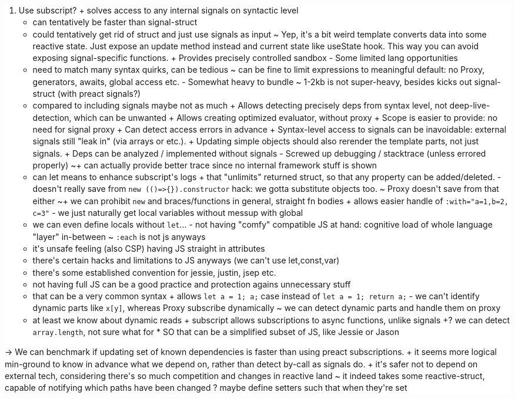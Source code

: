   1. Use subscript?
    + solves access to any internal signals on syntactic level
      + can tentatively be faster than signal-struct
      + could tentatively get rid of struct and just use signals as input
        ~ Yep, it's a bit weird template converts data into some reactive state. Just expose an update method instead and current state like useState hook. This way you can avoid exposing signal-specific functions.
    + Provides precisely controlled sandbox
    - Some limited lang opportunities
      - need to match many syntax quirks, can be tedious
        ~ can be fine to limit expressions to meaningful default: no Proxy, generators, awaits, global access etc.
    - Somewhat heavy to bundle
      ~ 1-2kb is not super-heavy, besides kicks out signal-struct (with preact signals?)
      + compared to including signals maybe not as much
    + Allows detecting precisely deps from syntax level, not deep-live-detection, which can be unwanted
    + Allows creating optimized evaluator, without proxy
    + Scope is easier to provide: no need for signal proxy
    + Can detect access errors in advance
    + Syntax-level access to signals can be inavoidable: external signals still "leak in" (via arrays or etc.).
    + Updating simple objects should also rerender the template parts, not just signals.
    + Deps can be analyzed / implemented without signals
    - Screwed up debugging / stacktrace (unless errored properly)
      ~+ can actually provide better trace since no internal framework stuff is shown
      + can let means to enhance subscript's logs
    + that "unlimits" returned struct, so that any property can be added/deleted.
    - doesn't really save from `new (()=>{}).constructor` hack: we gotta substitute objects too.
      ~ Proxy doesn't save from that either
      ~+ we can prohibit `new` and braces/functions in general, straight fn bodies
    + allows easier handle of `:with="a=1,b=2,c=3"` - we just naturally get local variables without messup with global
      + we can even define locals without `let`...
    - not having "comfy" compatible JS at hand: cognitive load of whole language "layer" in-between
      ~ `:each` is not js anyways
      + it's unsafe feeling (also CSP) having JS straight in attributes
      + there's certain hacks and limitations to JS anyways (we can't use let,const,var)
      + there's some established convention for jessie, justin, jsep etc.
      + not having full JS can be a good practice and protection agains unnecessary stuff
      + that can be a very common syntax
    + allows `let a = 1; a;` case instead of `let a = 1; return a;`
    - we can't identify dynamic parts like `x[y]`, whereas Proxy subscribe dynamically
      ~ we can detect dynamic parts and handle them on proxy
      + at least we know about dynamic reads
    + subscript allows subscriptions to async functions, unlike signals
    +? we can detect `array.length`, not sure what for
    * SO that can be a simplified subset of JS, like Jessie or Jason

  -> We can benchmark if updating set of known dependencies is faster than using preact subscriptions.
    + it seems more logical min-ground to know in advance what we depend on, rather than detect by-call as signals do.
    + it's safer not to depend on external tech, considering there's so much competition and changes in reactive land
    ~ it indeed takes some reactive-struct, capable of notifying which paths have been changed
      ? maybe define setters such that when they're set
